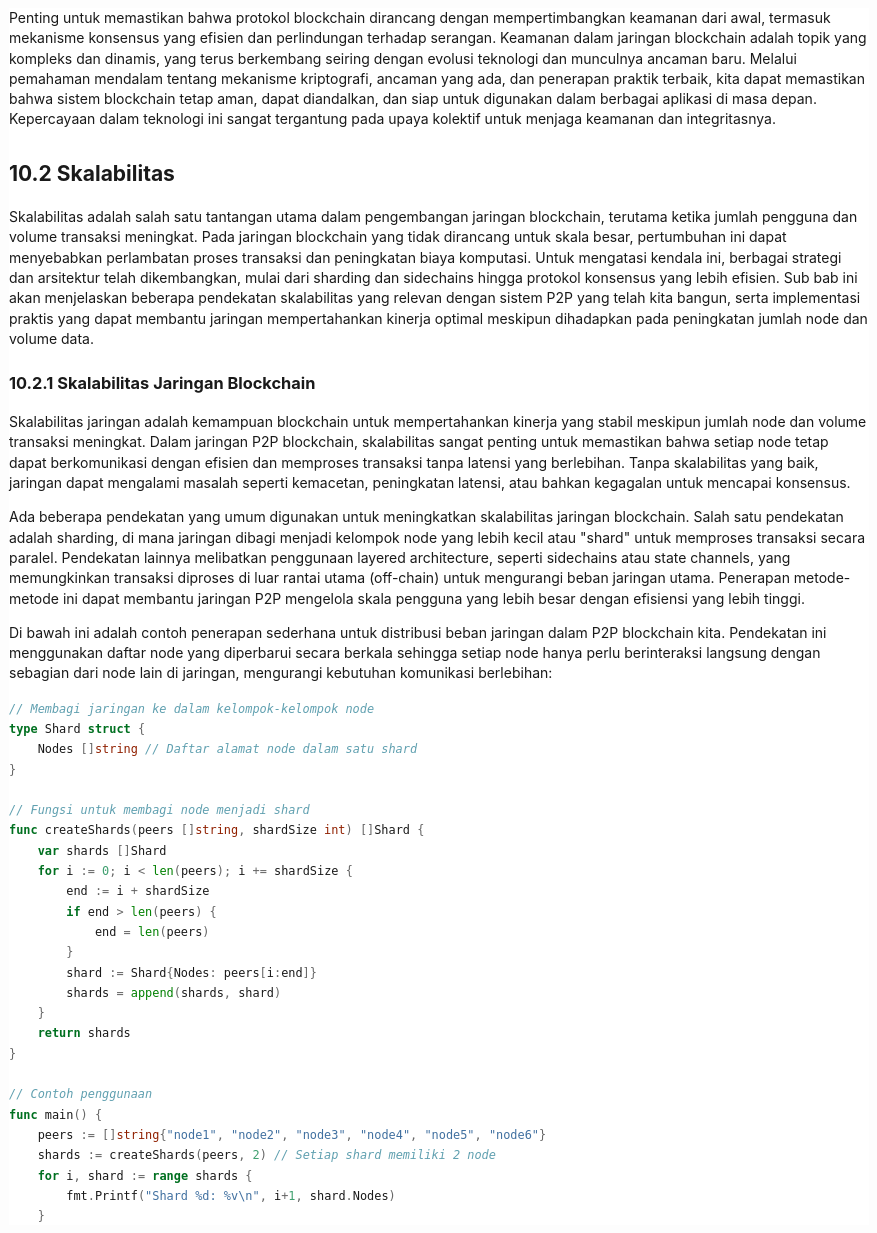 Penting untuk memastikan bahwa protokol blockchain dirancang dengan mempertimbangkan keamanan dari awal, termasuk mekanisme konsensus yang efisien dan perlindungan terhadap serangan. Keamanan dalam jaringan blockchain adalah topik yang kompleks dan dinamis, yang terus berkembang seiring dengan evolusi teknologi dan munculnya ancaman baru. Melalui pemahaman mendalam tentang mekanisme kriptografi, ancaman yang ada, dan penerapan praktik terbaik, kita dapat memastikan bahwa sistem blockchain tetap aman, dapat diandalkan, dan siap untuk digunakan dalam berbagai aplikasi di masa depan. Kepercayaan dalam teknologi ini sangat tergantung pada upaya kolektif untuk menjaga keamanan dan integritasnya.

## 10.2 Skalabilitas

Skalabilitas adalah salah satu tantangan utama dalam pengembangan jaringan blockchain, terutama ketika jumlah pengguna dan volume transaksi meningkat. Pada jaringan blockchain yang tidak dirancang untuk skala besar, pertumbuhan ini dapat menyebabkan perlambatan proses transaksi dan peningkatan biaya komputasi. Untuk mengatasi kendala ini, berbagai strategi dan arsitektur telah dikembangkan, mulai dari sharding dan sidechains hingga protokol konsensus yang lebih efisien. Sub bab ini akan menjelaskan beberapa pendekatan skalabilitas yang relevan dengan sistem P2P yang telah kita bangun, serta implementasi praktis yang dapat membantu jaringan mempertahankan kinerja optimal meskipun dihadapkan pada peningkatan jumlah node dan volume data.

### 10.2.1 Skalabilitas Jaringan Blockchain
Skalabilitas jaringan adalah kemampuan blockchain untuk mempertahankan kinerja yang stabil meskipun jumlah node dan volume transaksi meningkat. Dalam jaringan P2P blockchain, skalabilitas sangat penting untuk memastikan bahwa setiap node tetap dapat berkomunikasi dengan efisien dan memproses transaksi tanpa latensi yang berlebihan. Tanpa skalabilitas yang baik, jaringan dapat mengalami masalah seperti kemacetan, peningkatan latensi, atau bahkan kegagalan untuk mencapai konsensus.

Ada beberapa pendekatan yang umum digunakan untuk meningkatkan skalabilitas jaringan blockchain. Salah satu pendekatan adalah sharding, di mana jaringan dibagi menjadi kelompok node yang lebih kecil atau "shard" untuk memproses transaksi secara paralel. Pendekatan lainnya melibatkan penggunaan layered architecture, seperti sidechains atau state channels, yang memungkinkan transaksi diproses di luar rantai utama (off-chain) untuk mengurangi beban jaringan utama. Penerapan metode-metode ini dapat membantu jaringan P2P mengelola skala pengguna yang lebih besar dengan efisiensi yang lebih tinggi.

Di bawah ini adalah contoh penerapan sederhana untuk distribusi beban jaringan dalam P2P blockchain kita. Pendekatan ini menggunakan daftar node yang diperbarui secara berkala sehingga setiap node hanya perlu berinteraksi langsung dengan sebagian dari node lain di jaringan, mengurangi kebutuhan komunikasi berlebihan:

```go
// Membagi jaringan ke dalam kelompok-kelompok node
type Shard struct {
	Nodes []string // Daftar alamat node dalam satu shard
}

// Fungsi untuk membagi node menjadi shard
func createShards(peers []string, shardSize int) []Shard {
	var shards []Shard
	for i := 0; i < len(peers); i += shardSize {
		end := i + shardSize
		if end > len(peers) {
			end = len(peers)
		}
		shard := Shard{Nodes: peers[i:end]}
		shards = append(shards, shard)
	}
	return shards
}

// Contoh penggunaan
func main() {
	peers := []string{"node1", "node2", "node3", "node4", "node5", "node6"}
	shards := createShards(peers, 2) // Setiap shard memiliki 2 node
	for i, shard := range shards {
		fmt.Printf("Shard %d: %v\n", i+1, shard.Nodes)
	}
```